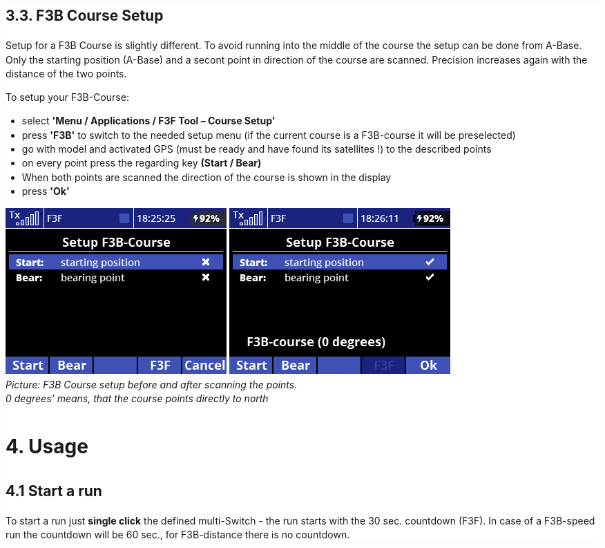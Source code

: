 ##  3.3. F3B Course Setup
Setup for a F3B Course is slightly different. To avoid running into the middle of the course the setup can be done from A-Base. Only the starting position (A-Base) and a secont point in direction of the course are scanned. Precision increases again with the distance of the two points.

To setup your F3B-Course:<br>
- select **'Menu / Applications / F3F Tool – Course Setup'**
- press **'F3B'** to switch to the needed setup menu (if the current course is a F3B-course it will be preselected)
- go with model and activated GPS (must be ready and have found its satellites !) to the described points
- on every point press the regarding key **(Start / Bear)**
- When both points are scanned the direction of the course is shown in the display
- press **'Ok'**
 
![screenshot of f3b-course setup](images/F3B-CourseSetup.png)
![screenshot of f3b-course setup done](images/F3B-CourseReady.png)  
_Picture: F3B Course setup before and after scanning the points.<br> 0 degrees' means, that the course points directly to north_

<a name="usage"></a>
# 4. Usage
## 4.1 Start a run
To start a run just **single click** the defined multi-Switch - the run starts with the 30 sec. countdown (F3F).
In case of a F3B-speed run the countdown will be 60 sec., for F3B-distance there is no countdown.
